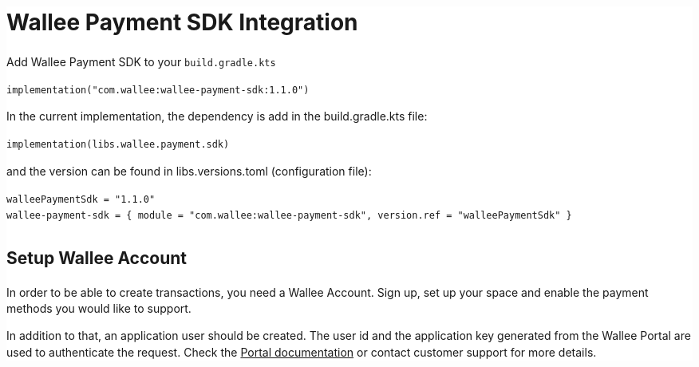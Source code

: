 
# Wallee Payment SDK Integration
Add Wallee Payment SDK to your ```build.gradle.kts```
```
implementation("com.wallee:wallee-payment-sdk:1.1.0")
```

In the current implementation, the dependency is add in the build.gradle.kts file:
```
implementation(libs.wallee.payment.sdk)
```

and the version can be found in libs.versions.toml (configuration file):
```
walleePaymentSdk = "1.1.0"
wallee-payment-sdk = { module = "com.wallee:wallee-payment-sdk", version.ref = "walleePaymentSdk" }
```

## Setup Wallee Account
In order to be able to create transactions, you need a Wallee Account.
Sign up, set up your space and enable the payment methods you would like to support.

In addition to that, an application user should be created.
The user id and the application key generated from the Wallee Portal are used to authenticate the request.
Check the [Portal documentation](https://app-wallee.com/en-us/doc/api/web-service) or contact customer support for more details.
